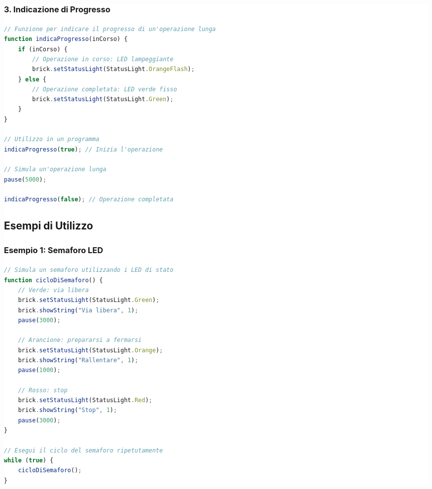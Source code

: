 ### 3. Indicazione di Progresso

```javascript
// Funzione per indicare il progresso di un'operazione lunga
function indicaProgresso(inCorso) {
    if (inCorso) {
        // Operazione in corso: LED lampeggiante
        brick.setStatusLight(StatusLight.OrangeFlash);
    } else {
        // Operazione completata: LED verde fisso
        brick.setStatusLight(StatusLight.Green);
    }
}

// Utilizzo in un programma
indicaProgresso(true); // Inizia l'operazione

// Simula un'operazione lunga
pause(5000);

indicaProgresso(false); // Operazione completata
```

## Esempi di Utilizzo

### Esempio 1: Semaforo LED

```javascript
// Simula un semaforo utilizzando i LED di stato
function cicloDiSemaforo() {
    // Verde: via libera
    brick.setStatusLight(StatusLight.Green);
    brick.showString("Via libera", 1);
    pause(3000);
    
    // Arancione: prepararsi a fermarsi
    brick.setStatusLight(StatusLight.Orange);
    brick.showString("Rallentare", 1);
    pause(1000);
    
    // Rosso: stop
    brick.setStatusLight(StatusLight.Red);
    brick.showString("Stop", 1);
    pause(3000);
}

// Esegui il ciclo del semaforo ripetutamente
while (true) {
    cicloDiSemaforo();
}
```
